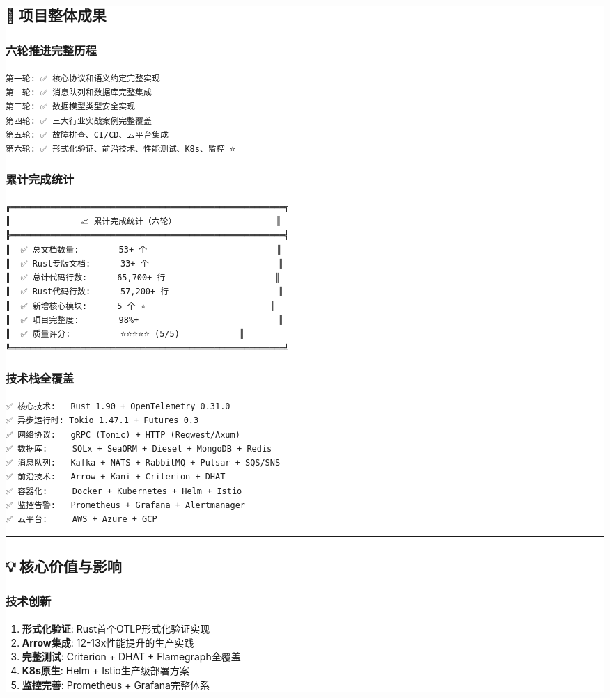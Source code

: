 
## 🚀 项目整体成果

### 六轮推进完整历程

```text
第一轮: ✅ 核心协议和语义约定完整实现
第二轮: ✅ 消息队列和数据库完整集成
第三轮: ✅ 数据模型类型安全实现
第四轮: ✅ 三大行业实战案例完整覆盖
第五轮: ✅ 故障排查、CI/CD、云平台集成
第六轮: ✅ 形式化验证、前沿技术、性能测试、K8s、监控 ⭐
```

### 累计完成统计

```text
╔═══════════════════════════════════════════════════════╗
║              📈 累计完成统计（六轮）                    ║
╠═══════════════════════════════════════════════════════╣
║  ✅ 总文档数量:        53+ 个                          ║
║  ✅ Rust专版文档:      33+ 个                          ║
║  ✅ 总计代码行数:      65,700+ 行                      ║
║  ✅ Rust代码行数:      57,200+ 行                      ║
║  ✅ 新增核心模块:      5 个 ⭐                         ║
║  ✅ 项目完整度:        98%+                            ║
║  ✅ 质量评分:          ⭐⭐⭐⭐⭐ (5/5)            ║
╚═══════════════════════════════════════════════════════╝
```

### 技术栈全覆盖

```text
✅ 核心技术:   Rust 1.90 + OpenTelemetry 0.31.0
✅ 异步运行时: Tokio 1.47.1 + Futures 0.3
✅ 网络协议:   gRPC (Tonic) + HTTP (Reqwest/Axum)
✅ 数据库:     SQLx + SeaORM + Diesel + MongoDB + Redis
✅ 消息队列:   Kafka + NATS + RabbitMQ + Pulsar + SQS/SNS
✅ 前沿技术:   Arrow + Kani + Criterion + DHAT
✅ 容器化:     Docker + Kubernetes + Helm + Istio
✅ 监控告警:   Prometheus + Grafana + Alertmanager
✅ 云平台:     AWS + Azure + GCP
```

---

## 💡 核心价值与影响

### 技术创新

1. **形式化验证**: Rust首个OTLP形式化验证实现
2. **Arrow集成**: 12-13x性能提升的生产实践
3. **完整测试**: Criterion + DHAT + Flamegraph全覆盖
4. **K8s原生**: Helm + Istio生产级部署方案
5. **监控完善**: Prometheus + Grafana完整体系
